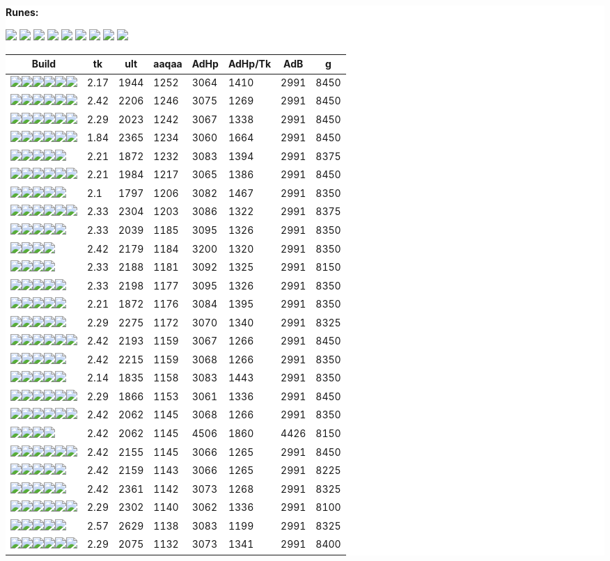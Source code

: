 

**Runes:**


![](/Styles/Precision/PressTheAttack/PressTheAttack.png)
![](/Styles/Precision/Overheal.png)
![](/Styles/Precision/LegendAlacrity/LegendAlacrity.png)
![](/Styles/Precision/CutDown/CutDown.png)
![](/Styles/Sorcery/AbsoluteFocus/AbsoluteFocus.png)
![](/Styles/Sorcery/GatheringStorm/GatheringStorm.png)
![](/StatMods/StatModsAttackSpeedIcon.png)
![](/StatMods/StatModsAdaptiveForceIcon.png)
![](/StatMods/StatModsArmorIcon.png)





 Build |tk|ult|aaqaa|AdHp|AdHp/Tk|AdB|g
-|-|-|-|-|-|-|-
![](/item/6671.png)![](/item/6672.png)![](/item/1053.png)![](/item/1055.png)![](/item/1036.png)![](/item/1036.png)|2.17|1944|1252|3064|1410|2991|8450
![](/item/6671.png)![](/item/3033.png)![](/item/1053.png)![](/item/1055.png)![](/item/1036.png)![](/item/1036.png)|2.42|2206|1246|3075|1269|2991|8450
![](/item/6671.png)![](/item/3095.png)![](/item/1053.png)![](/item/1055.png)![](/item/1036.png)![](/item/1036.png)|2.29|2023|1242|3067|1338|2991|8450
![](/item/6671.png)![](/item/6676.png)![](/item/1053.png)![](/item/1055.png)![](/item/1036.png)![](/item/1036.png)|1.84|2365|1234|3060|1664|2991|8450
![](/item/6671.png)![](/item/3153.png)![](/item/1055.png)![](/item/1037.png)![](/item/1036.png)|2.21|1872|1232|3083|1394|2991|8375
![](/item/6671.png)![](/item/3087.png)![](/item/1053.png)![](/item/1055.png)![](/item/1036.png)![](/item/1036.png)|2.21|1984|1217|3065|1386|2991|8450
![](/item/3153.png)![](/item/6672.png)![](/item/1001.png)![](/item/1055.png)![](/item/1038.png)|2.1|1797|1206|3082|1467|2991|8350
![](/item/3153.png)![](/item/6691.png)![](/item/1001.png)![](/item/1055.png)![](/item/1037.png)![](/item/1036.png)|2.33|2304|1203|3086|1322|2991|8375
![](/item/3153.png)![](/item/3033.png)![](/item/1001.png)![](/item/1055.png)![](/item/1038.png)|2.33|2039|1185|3095|1326|2991|8350
![](/item/6671.png)![](/item/3072.png)![](/item/1055.png)![](/item/1038.png)|2.42|2179|1184|3200|1320|2991|8350
![](/item/3153.png)![](/item/3142.png)![](/item/1055.png)![](/item/1038.png)|2.33|2188|1181|3092|1325|2991|8150
![](/item/3153.png)![](/item/6676.png)![](/item/1001.png)![](/item/1055.png)![](/item/1038.png)|2.33|2198|1177|3095|1326|2991|8350
![](/item/3153.png)![](/item/3095.png)![](/item/1001.png)![](/item/1055.png)![](/item/1038.png)|2.21|1872|1176|3084|1395|2991|8350
![](/item/6672.png)![](/item/3142.png)![](/item/1053.png)![](/item/1055.png)![](/item/1037.png)|2.29|2275|1172|3070|1340|2991|8325
![](/item/6671.png)![](/item/6696.png)![](/item/1053.png)![](/item/1055.png)![](/item/1036.png)![](/item/1036.png)|2.42|2193|1159|3067|1266|2991|8450
![](/item/6671.png)![](/item/3179.png)![](/item/1053.png)![](/item/1055.png)![](/item/1038.png)|2.42|2215|1159|3068|1266|2991|8350
![](/item/3153.png)![](/item/3087.png)![](/item/1001.png)![](/item/1055.png)![](/item/1038.png)|2.14|1835|1158|3083|1443|2991|8350
![](/item/6671.png)![](/item/3094.png)![](/item/1053.png)![](/item/1055.png)![](/item/1036.png)![](/item/1036.png)|2.29|1866|1153|3061|1336|2991|8450
![](/item/6671.png)![](/item/3508.png)![](/item/1053.png)![](/item/1055.png)![](/item/1036.png)![](/item/1036.png)|2.42|2062|1145|3068|1266|2991|8350
![](/item/6671.png)![](/item/6673.png)![](/item/1055.png)![](/item/1038.png)|2.42|2062|1145|4506|1860|4426|8150
![](/item/6671.png)![](/item/6693.png)![](/item/1053.png)![](/item/1055.png)![](/item/1036.png)![](/item/1036.png)|2.42|2155|1145|3066|1265|2991|8450
![](/item/6671.png)![](/item/6695.png)![](/item/1053.png)![](/item/1055.png)![](/item/1037.png)|2.42|2159|1143|3066|1265|2991|8225
![](/item/3095.png)![](/item/3142.png)![](/item/1053.png)![](/item/1055.png)![](/item/1037.png)|2.42|2361|1142|3073|1268|2991|8325
![](/item/6672.png)![](/item/6691.png)![](/item/1001.png)![](/item/1053.png)![](/item/1055.png)![](/item/1036.png)|2.29|2302|1140|3062|1336|2991|8100
![](/item/3142.png)![](/item/3033.png)![](/item/1053.png)![](/item/1055.png)![](/item/1037.png)|2.57|2629|1138|3083|1199|2991|8325
![](/item/6672.png)![](/item/3031.png)![](/item/1001.png)![](/item/1053.png)![](/item/1055.png)![](/item/1036.png)|2.29|2075|1132|3073|1341|2991|8400